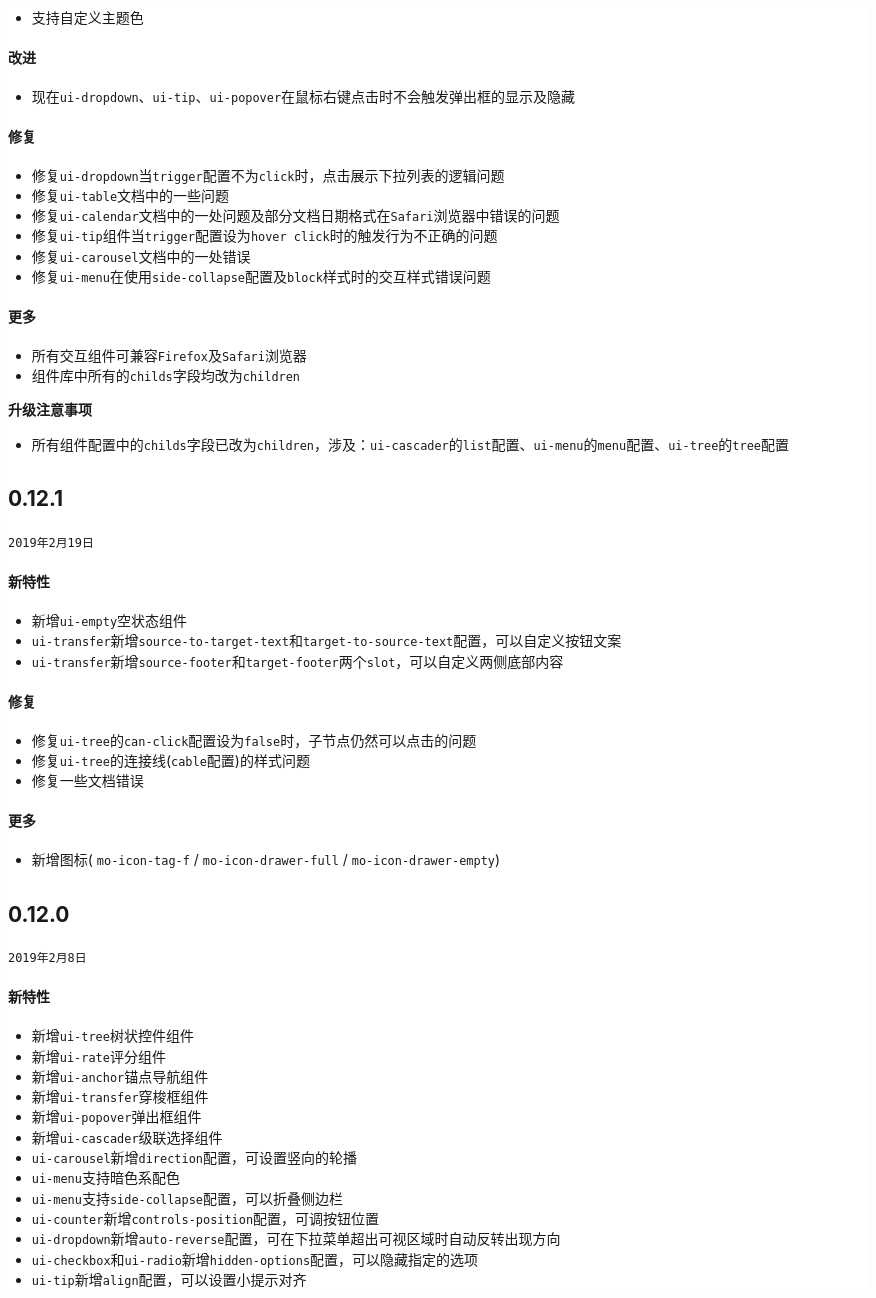 - 支持自定义主题色

#### 改进

- 现在`ui-dropdown`、`ui-tip`、`ui-popover`在鼠标右键点击时不会触发弹出框的显示及隐藏

#### 修复

- 修复`ui-dropdown`当`trigger`配置不为`click`时，点击展示下拉列表的逻辑问题
- 修复`ui-table`文档中的一些问题
- 修复`ui-calendar`文档中的一处问题及部分文档日期格式在`Safari`浏览器中错误的问题
- 修复`ui-tip`组件当`trigger`配置设为`hover click`时的触发行为不正确的问题
- 修复`ui-carousel`文档中的一处错误
- 修复`ui-menu`在使用`side-collapse`配置及`block`样式时的交互样式错误问题

#### 更多

- 所有交互组件可兼容`Firefox`及`Safari`浏览器
- 组件库中所有的`childs`字段均改为`children`

__升级注意事项__

- 所有组件配置中的`childs`字段已改为`children`，涉及：`ui-cascader`的`list`配置、`ui-menu`的`menu`配置、`ui-tree`的`tree`配置


## 0.12.1

`2019年2月19日`

#### 新特性

- 新增`ui-empty`空状态组件
- `ui-transfer`新增`source-to-target-text`和`target-to-source-text`配置，可以自定义按钮文案
- `ui-transfer`新增`source-footer`和`target-footer`两个`slot`，可以自定义两侧底部内容

#### 修复

- 修复`ui-tree`的`can-click`配置设为`false`时，子节点仍然可以点击的问题
- 修复`ui-tree`的连接线(`cable`配置)的样式问题
- 修复一些文档错误

#### 更多

- 新增图标( `mo-icon-tag-f` / `mo-icon-drawer-full` / `mo-icon-drawer-empty`)

## 0.12.0

`2019年2月8日`

#### 新特性

- 新增`ui-tree`树状控件组件
- 新增`ui-rate`评分组件
- 新增`ui-anchor`锚点导航组件
- 新增`ui-transfer`穿梭框组件
- 新增`ui-popover`弹出框组件
- 新增`ui-cascader`级联选择组件
- `ui-carousel`新增`direction`配置，可设置竖向的轮播
- `ui-menu`支持暗色系配色
- `ui-menu`支持`side-collapse`配置，可以折叠侧边栏
- `ui-counter`新增`controls-position`配置，可调按钮位置
- `ui-dropdown`新增`auto-reverse`配置，可在下拉菜单超出可视区域时自动反转出现方向
- `ui-checkbox`和`ui-radio`新增`hidden-options`配置，可以隐藏指定的选项
- `ui-tip`新增`align`配置，可以设置小提示对齐
